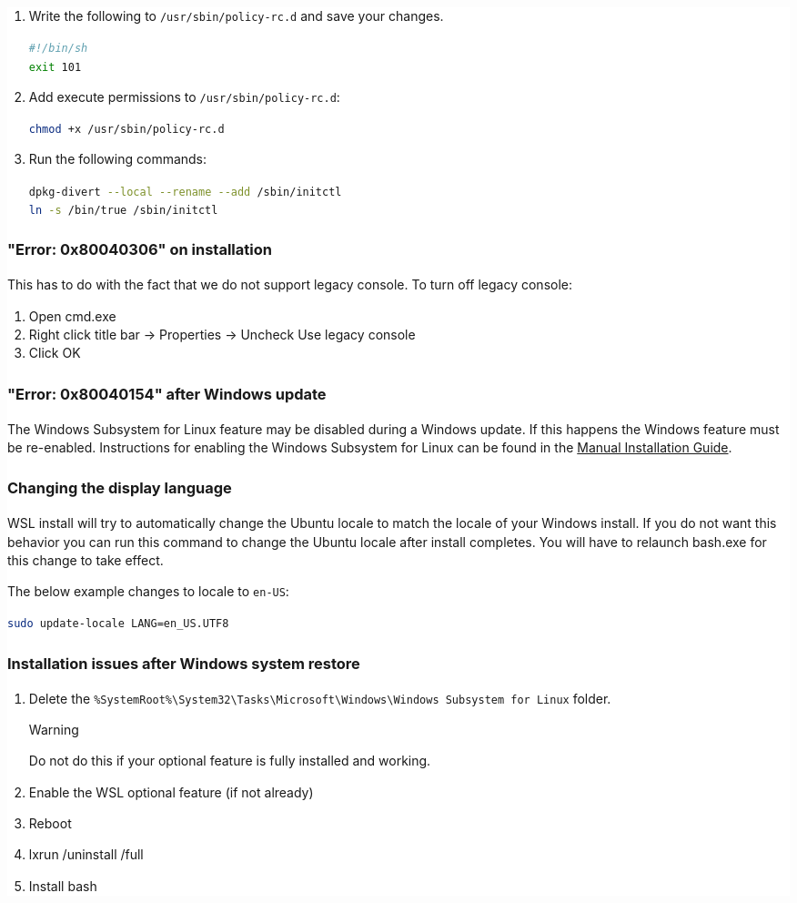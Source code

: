 1. Write the following to `/usr/sbin/policy-rc.d` and save your changes.

   ```bash
   #!/bin/sh
   exit 101
   ```

2. Add execute permissions to `/usr/sbin/policy-rc.d`:

   ```bash
   chmod +x /usr/sbin/policy-rc.d
   ```

3. Run the following commands:

   ```bash
   dpkg-divert --local --rename --add /sbin/initctl
   ln -s /bin/true /sbin/initctl
   ```

### "Error: 0x80040306" on installation

This has to do with the fact that we do not support legacy console.
To turn off legacy console:

1. Open cmd.exe
1. Right click title bar -> Properties -> Uncheck Use legacy console
1. Click OK

### "Error: 0x80040154" after Windows update

The Windows Subsystem for Linux feature may be disabled during a Windows update. If this happens the Windows feature must be re-enabled. Instructions for enabling the Windows Subsystem for Linux can be found in the [Manual Installation Guide](./install-manual.md).

### Changing the display language

WSL install will try to automatically change the Ubuntu locale to match the locale of your Windows install. If you do not want this behavior you can run this command to change the Ubuntu locale after install completes.  You will have to relaunch bash.exe for this change to take effect.

The below example changes to locale to `en-US`:

```bash
sudo update-locale LANG=en_US.UTF8
```

### Installation issues after Windows system restore

1. Delete the `%SystemRoot%\System32\Tasks\Microsoft\Windows\Windows Subsystem for Linux` folder.

   > [!WARNING]
   > Do not do this if your optional feature is fully installed and working.

2. Enable the WSL optional feature (if not already)
3. Reboot
4. lxrun /uninstall /full
5. Install bash
